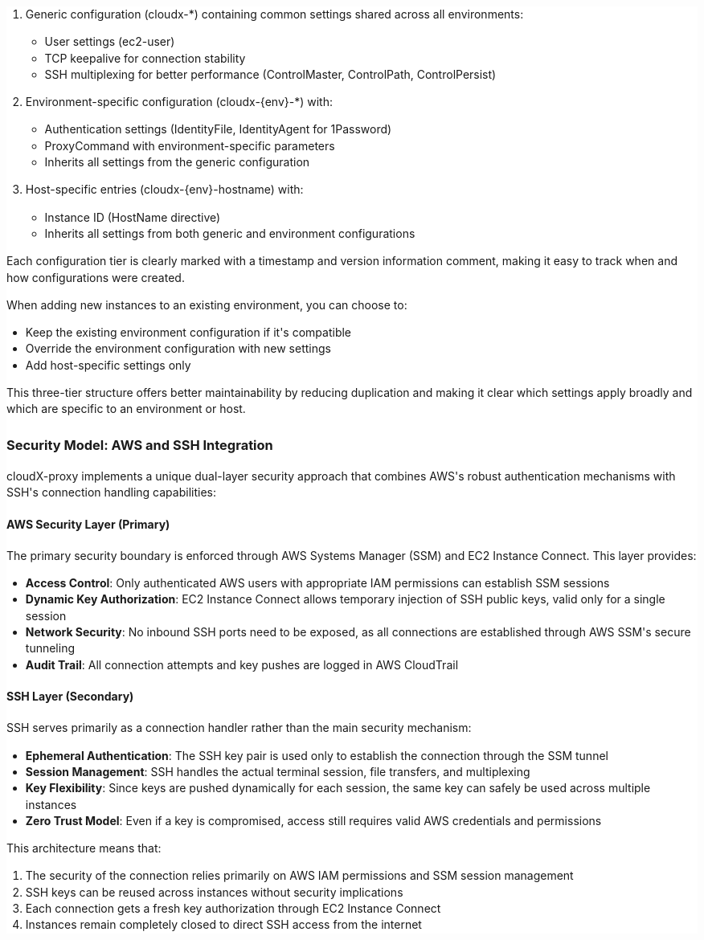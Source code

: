 1. Generic configuration (cloudx-*) containing common settings shared across all environments:
   - User settings (ec2-user)
   - TCP keepalive for connection stability
   - SSH multiplexing for better performance (ControlMaster, ControlPath, ControlPersist)

2. Environment-specific configuration (cloudx-{env}-*) with:
   - Authentication settings (IdentityFile, IdentityAgent for 1Password)
   - ProxyCommand with environment-specific parameters
   - Inherits all settings from the generic configuration

3. Host-specific entries (cloudx-{env}-hostname) with:
   - Instance ID (HostName directive)
   - Inherits all settings from both generic and environment configurations

Each configuration tier is clearly marked with a timestamp and version information comment, making it easy to track when and how configurations were created.

When adding new instances to an existing environment, you can choose to:
- Keep the existing environment configuration if it's compatible
- Override the environment configuration with new settings
- Add host-specific settings only

This three-tier structure offers better maintainability by reducing duplication and making it clear which settings apply broadly and which are specific to an environment or host.

### Security Model: AWS and SSH Integration

cloudX-proxy implements a unique dual-layer security approach that combines AWS's robust authentication mechanisms with SSH's connection handling capabilities:

#### AWS Security Layer (Primary)
The primary security boundary is enforced through AWS Systems Manager (SSM) and EC2 Instance Connect. This layer provides:
- **Access Control**: Only authenticated AWS users with appropriate IAM permissions can establish SSM sessions
- **Dynamic Key Authorization**: EC2 Instance Connect allows temporary injection of SSH public keys, valid only for a single session
- **Network Security**: No inbound SSH ports need to be exposed, as all connections are established through AWS SSM's secure tunneling
- **Audit Trail**: All connection attempts and key pushes are logged in AWS CloudTrail

#### SSH Layer (Secondary)
SSH serves primarily as a connection handler rather than the main security mechanism:
- **Ephemeral Authentication**: The SSH key pair is used only to establish the connection through the SSM tunnel
- **Session Management**: SSH handles the actual terminal session, file transfers, and multiplexing
- **Key Flexibility**: Since keys are pushed dynamically for each session, the same key can safely be used across multiple instances
- **Zero Trust Model**: Even if a key is compromised, access still requires valid AWS credentials and permissions

This architecture means that:
1. The security of the connection relies primarily on AWS IAM permissions and SSM session management
2. SSH keys can be reused across instances without security implications
3. Each connection gets a fresh key authorization through EC2 Instance Connect
4. Instances remain completely closed to direct SSH access from the internet
